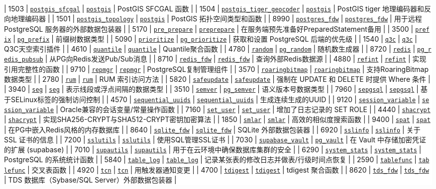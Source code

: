 | 1503 | [`postgis_sfcgal`](/zh/e/postgis_sfcgal) | [`postgis`](/zh/e/postgis) | PostGIS SFCGAL 函数 |
| 1504 | [`postgis_tiger_geocoder`](/zh/e/postgis_tiger_geocoder) | [`postgis`](/zh/e/postgis) | PostGIS tiger 地理编码器和反向地理编码器 |
| 1501 | [`postgis_topology`](/zh/e/postgis_topology) | [`postgis`](/zh/e/postgis) | PostGIS 拓扑空间类型和函数 |
| 8990 | [`postgres_fdw`](/zh/e/postgres_fdw) | [`postgres_fdw`](/zh/e/postgres_fdw) | 用于远程 PostgreSQL 服务器的外部数据包装器 |
| 5170 | [`pre_prepare`](/zh/e/pre_prepare) | [`preprepare`](/zh/e/pre_prepare) | 在服务端预先准备好PreparedStatement备用 |
| 3500 | [`prefix`](/zh/e/prefix) | [`pg_prefix`](/zh/e/prefix) | 前缀树数据类型 |
| 5090 | [`prioritize`](/zh/e/prioritize) | [`pg_prioritize`](/zh/e/prioritize) | 获取和设置 PostgreSQL 后端的优先级 |
| 1540 | [`q3c`](/zh/e/q3c) | [`q3c`](/zh/e/q3c) | Q3C天空索引插件 |
| 4610 | [`quantile`](/zh/e/quantile) | [`quantile`](/zh/e/quantile) | Quantile聚合函数 |
| 4780 | [`random`](/zh/e/random) | [`pg_random`](/zh/e/random) | 随机数生成器 |
| 8720 | [`redis`](/zh/e/redis) | [`pg_redis_pubsub`](/zh/e/redis) | 从PG向Redis发送Pub/Sub消息 |
| 8710 | [`redis_fdw`](/zh/e/redis_fdw) | [`redis_fdw`](/zh/e/redis_fdw) | 查询外部Redis数据源 |
| 4880 | [`refint`](/zh/e/refint) | [`refint`](/zh/e/refint) | 实现引用完整性的函数 |
| 9710 | [`repmgr`](/zh/e/repmgr) | [`repmgr`](/zh/e/repmgr) | PostgreSQL复制管理组件 |
| 3570 | [`roaringbitmap`](/zh/e/roaringbitmap) | [`roaringbitmap`](/zh/e/roaringbitmap) | 支持RoaringBitmap数据类型 |
| 2780 | [`rum`](/zh/e/rum) | [`rum`](/zh/e/rum) | RUM 索引访问方法 |
| 5820 | [`safeupdate`](/zh/e/safeupdate) | [`safeupdate`](/zh/e/safeupdate) | 强制在 UPDATE 和 DELETE 时提供 Where 条件 |
| 3940 | [`seg`](/zh/e/seg) | [`seg`](/zh/e/seg) | 表示线段或浮点间隔的数据类型 |
| 3510 | [`semver`](/zh/e/semver) | [`pg_semver`](/zh/e/semver) | 语义版本号数据类型 |
| 7960 | [`sepgsql`](/zh/e/sepgsql) | [`sepgsql`](/zh/e/sepgsql) | 基于SELinux标签的强制访问控制 |
| 4570 | [`sequential_uuids`](/zh/e/sequential_uuids) | [`sequential_uuids`](/zh/e/sequential_uuids) | 生成连续生成的UUID |
| 9120 | [`session_variable`](/zh/e/session_variable) | [`session_variable`](/zh/e/session_variable) | Oracle兼容的会话变量/常量操作函数 |
| 7160 | [`set_user`](/zh/e/set_user) | [`set_user`](/zh/e/set_user) | 增加了日志记录的 SET ROLE |
| 4440 | [`shacrypt`](/zh/e/shacrypt) | [`shacrypt`](/zh/e/shacrypt) | 实现SHA256-CRYPT与SHA512-CRYPT密钥加密算法 |
| 1850 | [`smlar`](/zh/e/smlar) | [`smlar`](/zh/e/smlar) | 高效的相似度搜索函数 |
| 9400 | [`spat`](/zh/e/spat) | [`spat`](/zh/e/spat) | 在PG中嵌入Redis风格的内存数据库 |
| 8640 | [`sqlite_fdw`](/zh/e/sqlite_fdw) | [`sqlite_fdw`](/zh/e/sqlite_fdw) | SQLite 外部数据包装器 |
| 6920 | [`sslinfo`](/zh/e/sslinfo) | [`sslinfo`](/zh/e/sslinfo) | 关于 SSL 证书的信息 |
| 7200 | [`sslutils`](/zh/e/sslutils) | [`sslutils`](/zh/e/sslutils) | 使用SQL管理SSL证书 |
| 7030 | [`supabase_vault`](/zh/e/supabase_vault) | [`pg_vault`](/zh/e/supabase_vault) | 在 Vault 中存储加密凭证的扩展 (supabase) |
| 7010 | [`supautils`](/zh/e/supautils) | [`supautils`](/zh/e/supautils) | 用于在云环境中确保数据库集群的安全 |
| 6290 | [`system_stats`](/zh/e/system_stats) | [`system_stats`](/zh/e/system_stats) | PostgreSQL 的系统统计函数 |
| 5840 | [`table_log`](/zh/e/table_log) | [`table_log`](/zh/e/table_log) | 记录某张表的修改日志并做表/行级时间点恢复 |
| 2590 | [`tablefunc`](/zh/e/tablefunc) | [`tablefunc`](/zh/e/tablefunc) | 交叉表函数 |
| 4920 | [`tcn`](/zh/e/tcn) | [`tcn`](/zh/e/tcn) | 用触发器通知变更 |
| 4700 | [`tdigest`](/zh/e/tdigest) | [`tdigest`](/zh/e/tdigest) | tdigest 聚合函数 |
| 8620 | [`tds_fdw`](/zh/e/tds_fdw) | [`tds_fdw`](/zh/e/tds_fdw) | TDS 数据库（Sybase/SQL Server）外部数据包装器 |